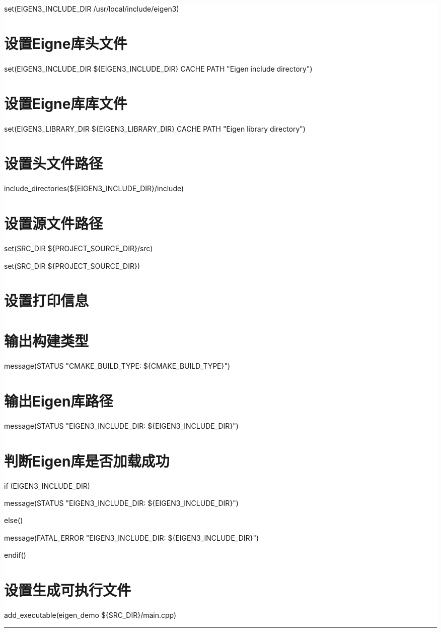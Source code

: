 set(EIGEN3_INCLUDE_DIR /usr/local/include/eigen3)

# 设置Eigne库头文件

set(EIGEN3_INCLUDE_DIR ${EIGEN3_INCLUDE_DIR} CACHE PATH "Eigen include directory")

# 设置Eigne库库文件

set(EIGEN3_LIBRARY_DIR ${EIGEN3_LIBRARY_DIR} CACHE PATH "Eigen library directory")

# 设置头文件路径

include_directories(${EIGEN3_INCLUDE_DIR}/include)

# 设置源文件路径

set(SRC_DIR ${PROJECT_SOURCE_DIR}/src)

set(SRC_DIR ${PROJECT_SOURCE_DIR})

# 设置打印信息

# 输出构建类型

message(STATUS "CMAKE_BUILD_TYPE: ${CMAKE_BUILD_TYPE}")

# 输出Eigen库路径

message(STATUS "EIGEN3_INCLUDE_DIR: ${EIGEN3_INCLUDE_DIR}")

# 判断Eigen库是否加载成功

if (EIGEN3_INCLUDE_DIR)

message(STATUS "EIGEN3_INCLUDE_DIR: ${EIGEN3_INCLUDE_DIR}")

else()

message(FATAL_ERROR "EIGEN3_INCLUDE_DIR: ${EIGEN3_INCLUDE_DIR}")

endif()

# 设置生成可执行文件

add_executable(eigen_demo ${SRC_DIR}/main.cpp)

---
